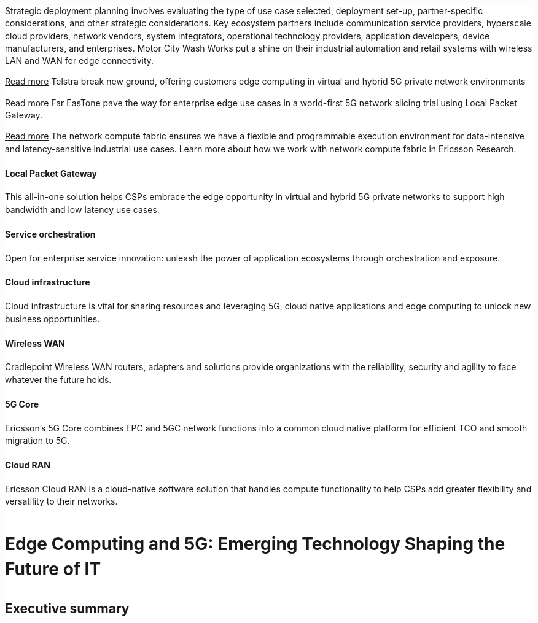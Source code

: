 Strategic deployment planning involves evaluating the type of use case selected, deployment set-up, partner-specific considerations, and other strategic considerations. Key ecosystem partners include communication service providers, hyperscale cloud providers, network vendors, system integrators, operational technology providers, application developers, device manufacturers, and enterprises. Motor City Wash Works put a shine on their industrial automation and retail systems with wireless LAN and WAN for edge connectivity.

[Read more](https://resources.cradlepoint.com/success-stories/automated-car-wash-system-puts-shine-on-wireless-lan-and-wan-for-edge-connectivity) Telstra break new ground, offering customers edge computing in virtual and hybrid 5G private network environments

[Read more](/en/press-releases/2/2022/9/telstra-in-partnership-with-ericsson-announce-suite-of-upcoming-5g-standalone-automated-and-orchestrated-services-for-enterprises) Far EasTone pave the way for enterprise edge use cases in a world-first 5G network slicing trial using Local Packet Gateway.

[Read more](/en/news/2022/7/ericsson-and-fet-pave-the-way-for-new-5g-network-slicing-use-cases-through-local-packet-gateway) The network compute fabric ensures we have a flexible and programmable execution environment for data-intensive and latency-sensitive industrial use cases. Learn more about how we work with network compute fabric in Ericsson Research.

#### Local Packet Gateway

This all-in-one solution helps CSPs embrace the edge opportunity in virtual and hybrid 5G private networks to support high bandwidth and low latency use cases.

#### Service orchestration

Open for enterprise service innovation: unleash the power of application ecosystems through orchestration and exposure.

#### Cloud infrastructure

Cloud infrastructure is vital for sharing resources and leveraging 5G, cloud native applications and edge computing to unlock new business opportunities.

#### Wireless WAN

Cradlepoint Wireless WAN routers, adapters and solutions provide organizations with the reliability, security and agility to face whatever the future holds.

#### 5G Core

Ericsson’s 5G Core combines EPC and 5GC network functions into a common cloud native platform for efficient TCO and smooth migration to 5G.

#### Cloud RAN

Ericsson Cloud RAN is a cloud-native software solution that handles compute functionality to help CSPs add greater flexibility and versatility to their networks.

# Edge Computing and 5G: Emerging Technology Shaping the Future of IT

## Executive summary
